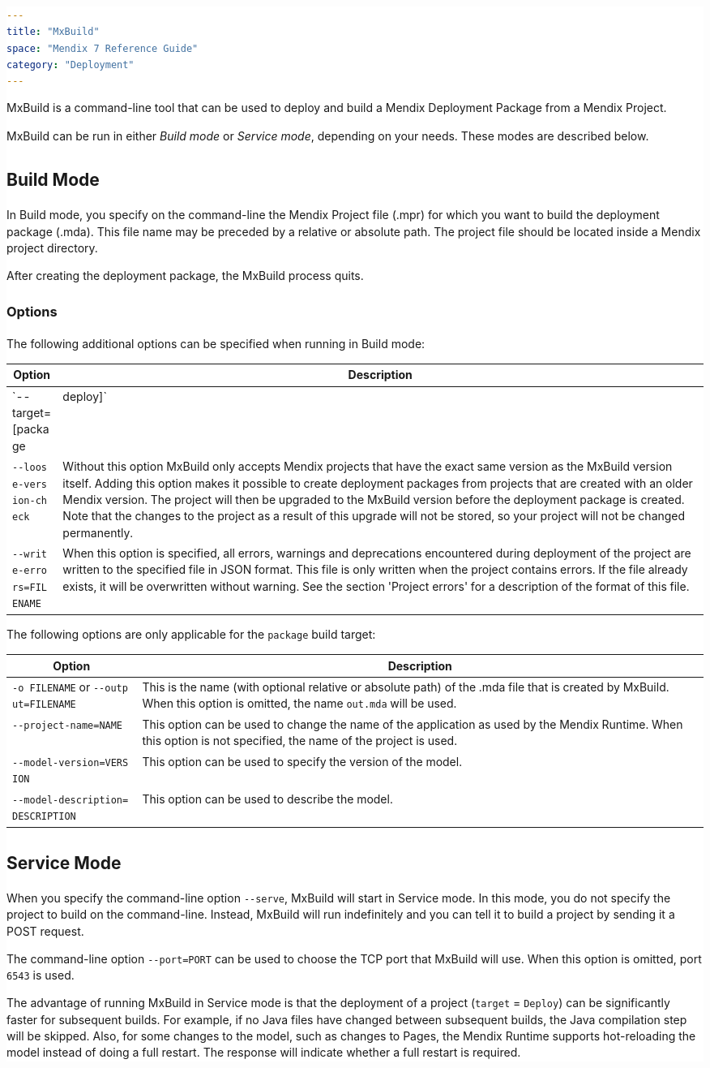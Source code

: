 ```yaml
---
title: "MxBuild"
space: "Mendix 7 Reference Guide"
category: "Deployment"
---
```


MxBuild is a command-line tool that can be used to deploy and build a Mendix Deployment Package from a Mendix Project.

MxBuild can be run in either _Build mode_ or _Service mode_, depending on your needs. These modes are described below.

## Build Mode
In Build mode, you specify on the command-line the Mendix Project file (.mpr) for which you want to build the deployment package (.mda). This file name may be preceded by a relative or absolute path. The project file should be located inside a Mendix project directory.

After creating the deployment package, the MxBuild process quits.

### Options
The following additional options can be specified when running in Build mode:

| Option | Description |
| --- | --- |
| `--target=[package|deploy]` | Use this to choose between creating a deployment package (.mda file) or only performing a deployment of the project. When this option is omitted, a deployment package is created. |
| `--loose-version-check` | Without this option MxBuild only accepts Mendix projects that have the exact same version as the MxBuild version itself. Adding this option makes it possible to create deployment packages from projects that are created with an older Mendix version. The project will then be upgraded to the MxBuild version before the deployment package is created. Note that the changes to the project as a result of this upgrade will not be stored, so your project will not be changed permanently. |
| `--write-errors=FILENAME` | When this option is specified, all errors, warnings and deprecations encountered during deployment of the project are written to the specified file in JSON format. This file is only written when the project contains errors. If the file already exists, it will be overwritten without warning. See the section 'Project errors' for a description of the format of this file. |

The following options are only applicable for the `package` build target:

| Option | Description |
| --- | --- |
| `-o FILENAME` or `--output=FILENAME` | This is the name (with optional relative or absolute path) of the .mda file that is created by MxBuild. When this option is omitted, the name `out.mda` will be used. |
| `--project-name=NAME` | This option can be used to change the name of the application as used by the Mendix Runtime. When this option is not specified, the name of the project is used. |
| `--model-version=VERSION` | This option can be used to specify the version of the model. |
| `--model-description=DESCRIPTION` | This option can be used to describe the model. |

## Service Mode
When you specify the command-line option `--serve`, MxBuild will start in Service mode. In this mode, you do not specify the project to build on the command-line. Instead, MxBuild will run indefinitely and you can tell it to build a project by sending it a POST request.

The command-line option `--port=PORT` can be used to choose the TCP port that MxBuild will use. When this option is omitted, port `6543` is used.

The advantage of running MxBuild in Service mode is that the deployment of a project (`target` = `Deploy`) can be significantly faster for subsequent builds. For example, if no Java files have changed between subsequent builds, the Java compilation step will be skipped. Also, for some changes to the model, such as changes to Pages, the Mendix Runtime supports hot-reloading the model instead of doing a full restart. The response will indicate whether a full restart is required.
